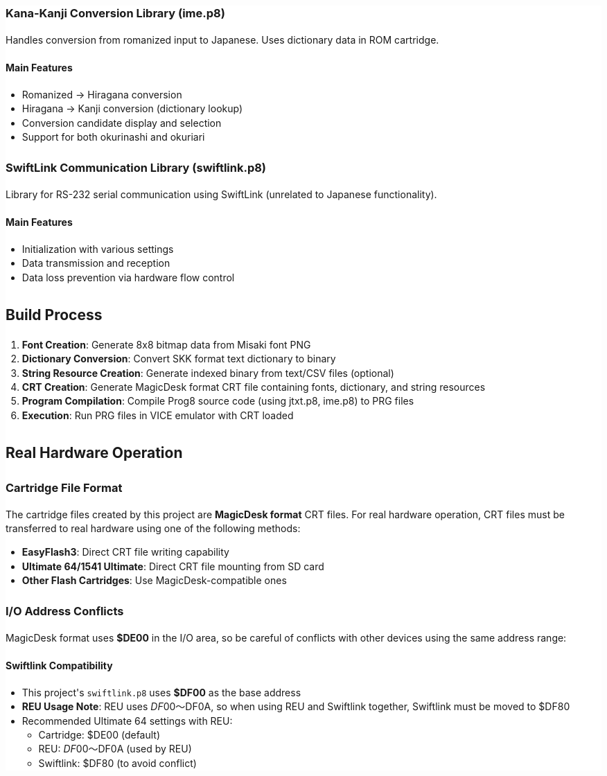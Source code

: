 ### Kana-Kanji Conversion Library (ime.p8)

Handles conversion from romanized input to Japanese. Uses dictionary data in ROM cartridge.

#### Main Features
- Romanized → Hiragana conversion
- Hiragana → Kanji conversion (dictionary lookup)
- Conversion candidate display and selection
- Support for both okurinashi and okuriari

### SwiftLink Communication Library (swiftlink.p8)

Library for RS-232 serial communication using SwiftLink (unrelated to Japanese functionality).

#### Main Features
- Initialization with various settings
- Data transmission and reception
- Data loss prevention via hardware flow control

## Build Process

1. **Font Creation**: Generate 8x8 bitmap data from Misaki font PNG
2. **Dictionary Conversion**: Convert SKK format text dictionary to binary
3. **String Resource Creation**: Generate indexed binary from text/CSV files (optional)
4. **CRT Creation**: Generate MagicDesk format CRT file containing fonts, dictionary, and string resources
5. **Program Compilation**: Compile Prog8 source code (using jtxt.p8, ime.p8) to PRG files
6. **Execution**: Run PRG files in VICE emulator with CRT loaded

## Real Hardware Operation

### Cartridge File Format
The cartridge files created by this project are **MagicDesk format** CRT files. For real hardware operation, CRT files must be transferred to real hardware using one of the following methods:

- **EasyFlash3**: Direct CRT file writing capability
- **Ultimate 64/1541 Ultimate**: Direct CRT file mounting from SD card
- **Other Flash Cartridges**: Use MagicDesk-compatible ones

### I/O Address Conflicts
MagicDesk format uses **$DE00** in the I/O area, so be careful of conflicts with other devices using the same address range:

#### Swiftlink Compatibility
- This project's `swiftlink.p8` uses **$DF00** as the base address
- **REU Usage Note**: REU uses $DF00〜$DF0A, so when using REU and Swiftlink together, Swiftlink must be moved to $DF80
- Recommended Ultimate 64 settings with REU:
  - Cartridge: $DE00 (default)
  - REU: $DF00〜$DF0A (used by REU)
  - Swiftlink: $DF80 (to avoid conflict)
